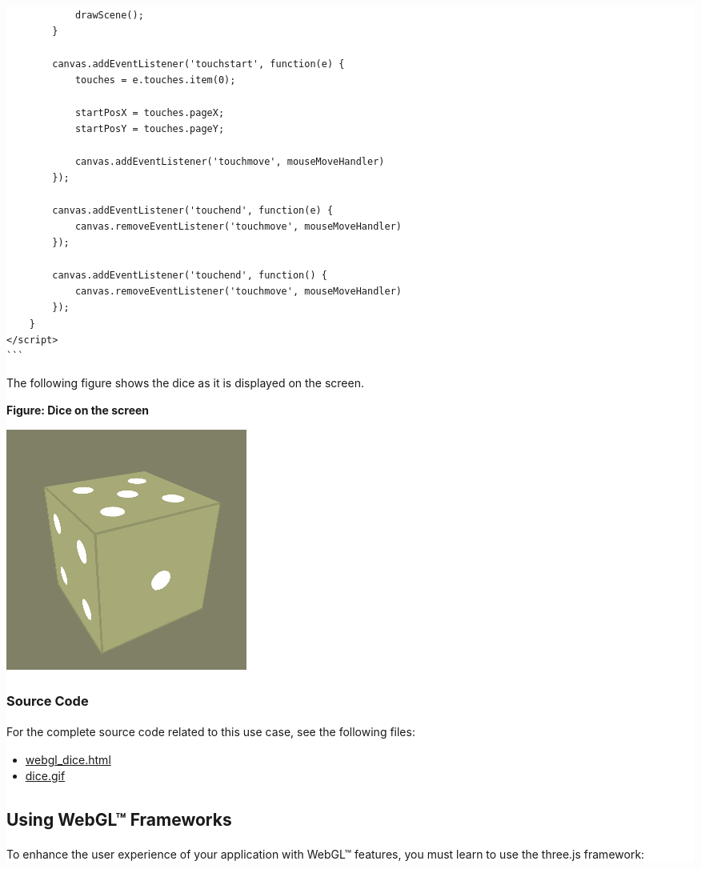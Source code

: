                 drawScene();
            }

            canvas.addEventListener('touchstart', function(e) {
                touches = e.touches.item(0);

                startPosX = touches.pageX;
                startPosY = touches.pageY;

                canvas.addEventListener('touchmove', mouseMoveHandler)
            });

            canvas.addEventListener('touchend', function(e) {
                canvas.removeEventListener('touchmove', mouseMoveHandler)
            });

            canvas.addEventListener('touchend', function() {
                canvas.removeEventListener('touchmove', mouseMoveHandler)
            });
        }
    </script>
    ```

The following figure shows the dice as it is displayed on the screen.

**Figure: Dice on the screen**

![Dice on the screen](./media/dice_3d.png)

### Source Code

For the complete source code related to this use case, see the following files:

- [webgl_dice.html](http://download.tizen.org/misc/examples/w3c_html5/graphics/khronos_webgl)
- [dice.gif](http://download.tizen.org/misc/examples/w3c_html5/graphics/khronos_webgl/images)

## Using WebGL™ Frameworks

To enhance the user experience of your application with WebGL™ features, you must learn to use the three.js framework:
